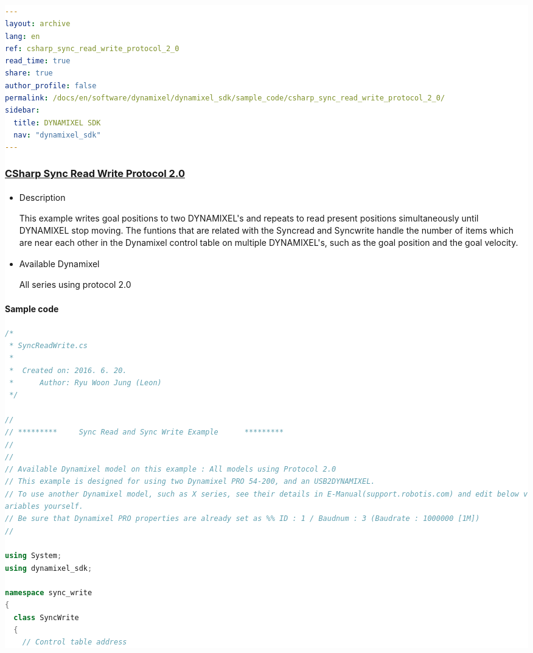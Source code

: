 ```yaml
---
layout: archive
lang: en
ref: csharp_sync_read_write_protocol_2_0
read_time: true
share: true
author_profile: false
permalink: /docs/en/software/dynamixel/dynamixel_sdk/sample_code/csharp_sync_read_write_protocol_2_0/
sidebar:
  title: DYNAMIXEL SDK
  nav: "dynamixel_sdk"
---
```


<style>body {counter-reset: h1 5 !important;}</style>
<div style="counter-reset: h2 10"></div>
<div style="counter-reset: h3 2"></div>



### [CSharp Sync Read Write Protocol 2.0](#csharp-sync-read-write-protocol-20)

- Description

  This example writes goal positions to two DYNAMIXEL's and repeats to read present positions simultaneously until DYNAMIXEL stop moving. The funtions that are related with the Syncread and Syncwrite handle the number of items which are near each other in the Dynamixel control table on multiple DYNAMIXEL's, such as the goal position and the goal velocity.

- Available Dynamixel

  All series using protocol 2.0

#### Sample code


``` cs
/*
 * SyncReadWrite.cs
 *
 *  Created on: 2016. 6. 20.
 *      Author: Ryu Woon Jung (Leon)
 */

//
// *********     Sync Read and Sync Write Example      *********
//
//
// Available Dynamixel model on this example : All models using Protocol 2.0
// This example is designed for using two Dynamixel PRO 54-200, and an USB2DYNAMIXEL.
// To use another Dynamixel model, such as X series, see their details in E-Manual(support.robotis.com) and edit below variables yourself.
// Be sure that Dynamixel PRO properties are already set as %% ID : 1 / Baudnum : 3 (Baudrate : 1000000 [1M])
//

using System;
using dynamixel_sdk;

namespace sync_write
{
  class SyncWrite
  {
    // Control table address
```